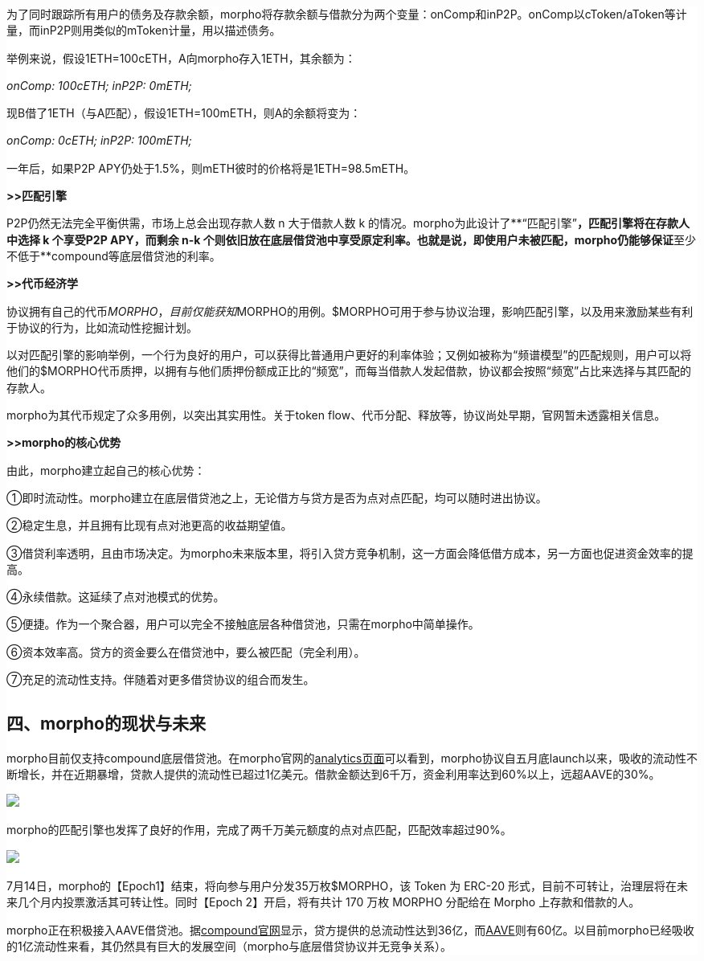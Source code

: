 为了同时跟踪所有用户的债务及存款余额，morpho将存款余额与借款分为两个变量：onComp和inP2P。onComp以cToken/aToken等计量，而inP2P则用类似的mToken计量，用以描述债务。

举例来说，假设1ETH=100cETH，A向morpho存入1ETH，其余额为：

*onComp: 100cETH; inP2P: 0mETH;*

现B借了1ETH（与A匹配），假设1ETH=100mETH，则A的余额将变为：

*onComp: 0cETH; inP2P: 100mETH;*

一年后，如果P2P APY仍处于1.5%，则mETH彼时的价格将是1ETH=98.5mETH。

**>>匹配引擎**

P2P仍然无法完全平衡供需，市场上总会出现存款人数 n 大于借款人数 k 的情况。morpho为此设计了**“匹配引擎”**，匹配引擎将在存款人中选择 k 个享受P2P APY，而剩余 n-k 个则依旧放在底层借贷池中享受原定利率。也就是说，即使用户未被匹配，morpho仍能够保证**至少不低于**compound等底层借贷池的利率。

**>>代币经济学**

协议拥有自己的代币$MORPHO，目前仅能获知$MORPHO的用例。$MORPHO可用于参与协议治理，影响匹配引擎，以及用来激励某些有利于协议的行为，比如流动性挖掘计划。

以对匹配引擎的影响举例，一个行为良好的用户，可以获得比普通用户更好的利率体验；又例如被称为“频谱模型”的匹配规则，用户可以将他们的$MORPHO代币质押，以拥有与他们质押份额成正比的“频宽”，而每当借款人发起借款，协议都会按照“频宽”占比来选择与其匹配的存款人。

morpho为其代币规定了众多用例，以突出其实用性。关于token flow、代币分配、释放等，协议尚处早期，官网暂未透露相关信息。

**>>morpho的核心优势**

由此，morpho建立起自己的核心优势：

①即时流动性。morpho建立在底层借贷池之上，无论借方与贷方是否为点对点匹配，均可以随时进出协议。

②稳定生息，并且拥有比现有点对池更高的收益期望值。

③借贷利率透明，且由市场决定。为morpho未来版本里，将引入贷方竞争机制，这一方面会降低借方成本，另一方面也促进资金效率的提高。

④永续借款。这延续了点对池模式的优势。

⑤便捷。作为一个聚合器，用户可以完全不接触底层各种借贷池，只需在morpho中简单操作。

⑥资本效率高。贷方的资金要么在借贷池中，要么被匹配（完全利用）。

⑦充足的流动性支持。伴随着对更多借贷协议的组合而发生。

## 四、morpho的现状与未来

morpho目前仅支持compound底层借贷池。在morpho官网的[analytics页面](https://compound.morpho.xyz/analytics?network=mainnet)可以看到，morpho协议自五月底launch以来，吸收的流动性不断增长，并在近期暴增，贷款人提供的流动性已超过1亿美元。借款金额达到6千万，资金利用率达到60%以上，远超AAVE的30%。

![](/img/DeFi/9_6.png)

morpho的匹配引擎也发挥了良好的作用，完成了两千万美元额度的点对点匹配，匹配效率超过90%。

![](/img/DeFi/9_7.png)

7月14日，morpho的【Epoch1】结束，将向参与用户分发35万枚$MORPHO，该 Token 为 ERC-20 形式，目前不可转让，治理层将在未来几个月内投票激活其可转让性。同时【Epoch 2】开启，将有共计 170 万枚 MORPHO 分配给在 Morpho 上存款和借款的人。

morpho正在积极接入AAVE借贷池。据[compound官网](https://compound.finance/markets)显示，贷方提供的总流动性达到36亿，而[AAVE](https://app.aave.com/markets/)则有60亿。以目前morpho已经吸收的1亿流动性来看，其仍然具有巨大的发展空间（morpho与底层借贷协议并无竞争关系）。
